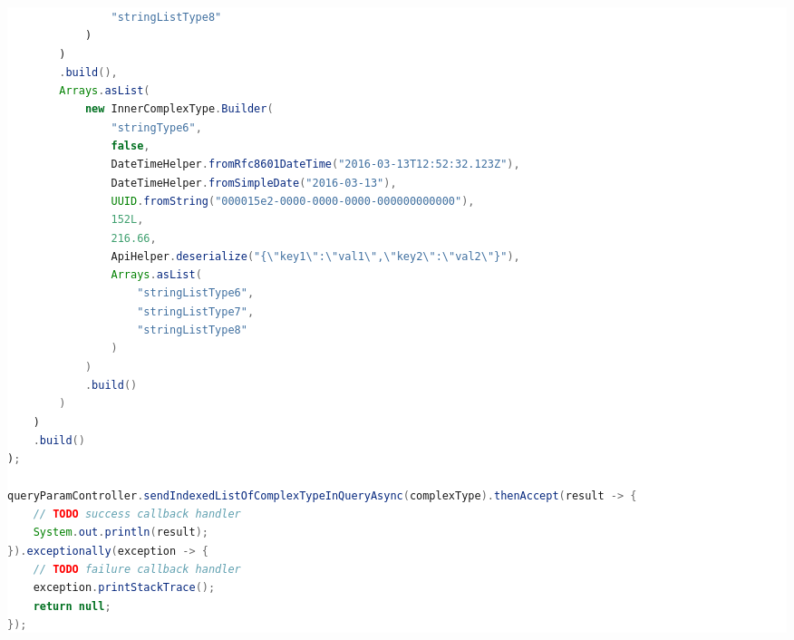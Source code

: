 ```java
                "stringListType8"
            )
        )
        .build(),
        Arrays.asList(
            new InnerComplexType.Builder(
                "stringType6",
                false,
                DateTimeHelper.fromRfc8601DateTime("2016-03-13T12:52:32.123Z"),
                DateTimeHelper.fromSimpleDate("2016-03-13"),
                UUID.fromString("000015e2-0000-0000-0000-000000000000"),
                152L,
                216.66,
                ApiHelper.deserialize("{\"key1\":\"val1\",\"key2\":\"val2\"}"),
                Arrays.asList(
                    "stringListType6",
                    "stringListType7",
                    "stringListType8"
                )
            )
            .build()
        )
    )
    .build()
);

queryParamController.sendIndexedListOfComplexTypeInQueryAsync(complexType).thenAccept(result -> {
    // TODO success callback handler
    System.out.println(result);
}).exceptionally(exception -> {
    // TODO failure callback handler
    exception.printStackTrace();
    return null;
});
```

